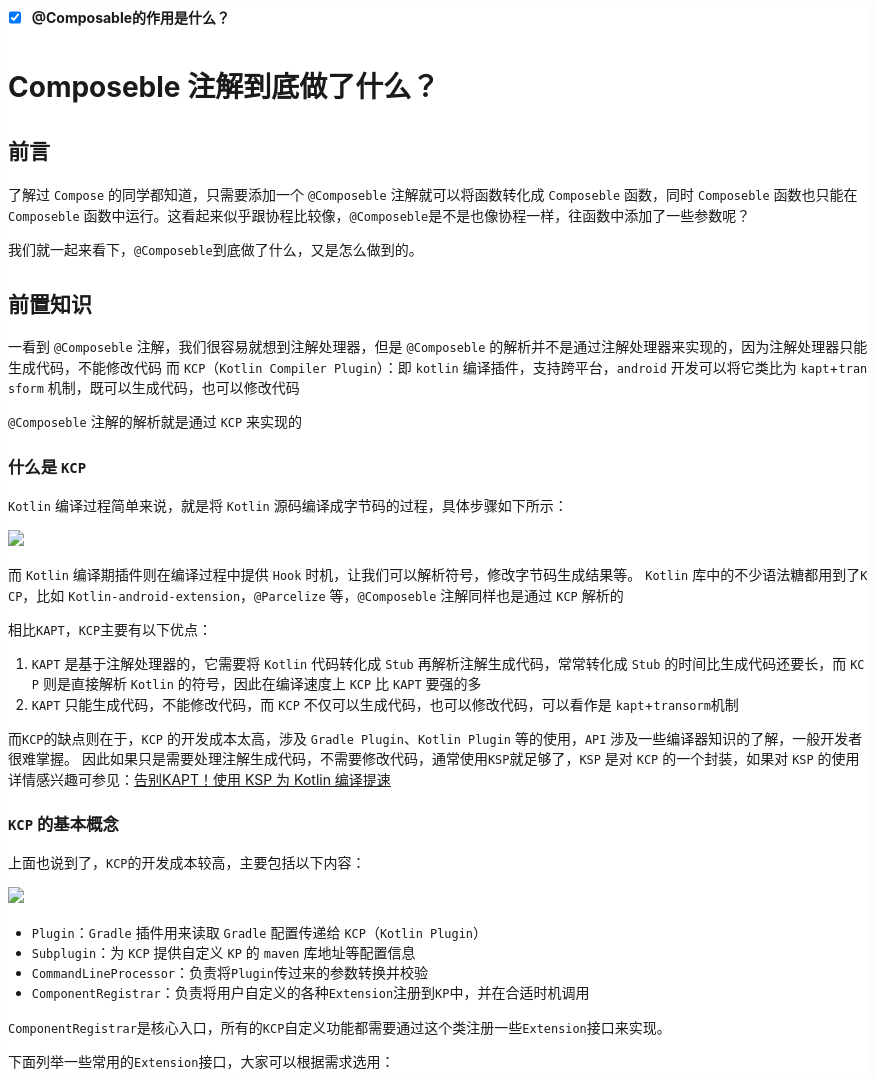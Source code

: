 - [x] **@Composable的作用是什么？**



# Composeble 注解到底做了什么？

## 前言

了解过 `Compose` 的同学都知道，只需要添加一个 `@Composeble` 注解就可以将函数转化成 `Composeble` 函数，同时 `Composeble` 函数也只能在 `Composeble` 函数中运行。这看起来似乎跟协程比较像，`@Composeble`是不是也像协程一样，往函数中添加了一些参数呢？

我们就一起来看下，`@Composeble`到底做了什么，又是怎么做到的。

## 前置知识

一看到 `@Composeble` 注解，我们很容易就想到注解处理器，但是 `@Composeble` 的解析并不是通过注解处理器来实现的，因为注解处理器只能生成代码，不能修改代码
而 `KCP`（`Kotlin Compiler Plugin`）：即 `kotlin` 编译插件，支持跨平台，`android` 开发可以将它类比为 `kapt`+`transform` 机制，既可以生成代码，也可以修改代码

`@Composeble` 注解的解析就是通过 `KCP` 来实现的

### 什么是 `KCP`

`Kotlin` 编译过程简单来说，就是将 `Kotlin` 源码编译成字节码的过程，具体步骤如下所示：

![](/home/woo/document/图片/image_1-53b266ac5261460d4268fc7dce3b441d.webp)

而 `Kotlin` 编译期插件则在编译过程中提供 `Hook` 时机，让我们可以解析符号，修改字节码生成结果等。 `Kotlin` 库中的不少语法糖都用到了`KCP`，比如 `Kotlin-android-extension`，`@Parcelize` 等，`@Composeble` 注解同样也是通过 `KCP` 解析的

相比`KAPT`，`KCP`主要有以下优点：

1. `KAPT` 是基于注解处理器的，它需要将 `Kotlin` 代码转化成 `Stub` 再解析注解生成代码，常常转化成 `Stub` 的时间比生成代码还要长，而 `KCP` 则是直接解析 `Kotlin` 的符号，因此在编译速度上 `KCP` 比 `KAPT` 要强的多
2. `KAPT` 只能生成代码，不能修改代码，而 `KCP` 不仅可以生成代码，也可以修改代码，可以看作是 `kapt`+`transorm`机制

而`KCP`的缺点则在于，`KCP` 的开发成本太高，涉及 `Gradle Plugin`、`Kotlin Plugin` 等的使用，`API` 涉及一些编译器知识的了解，一般开发者很难掌握。
因此如果只是需要处理注解生成代码，不需要修改代码，通常使用`KSP`就足够了，`KSP` 是对 `KCP` 的一个封装，如果对 `KSP` 的使用详情感兴趣可参见：[告别KAPT！使用 KSP 为 Kotlin 编译提速](https://juejin.cn/post/6979759813467062309)

### `KCP` 的基本概念

上面也说到了，`KCP`的开发成本较高，主要包括以下内容：

![](/home/woo/document/图片/image_2-51099fe551e89ae397eee7970ddf9083.webp)

- `Plugin`：`Gradle` 插件用来读取 `Gradle` 配置传递给 `KCP`（`Kotlin Plugin`）
- `Subplugin`：为 `KCP` 提供自定义 `KP` 的 `maven` 库地址等配置信息
- `CommandLineProcessor`：负责将`Plugin`传过来的参数转换并校验
- `ComponentRegistrar`：负责将用户自定义的各种`Extension`注册到`KP`中，并在合适时机调用

`ComponentRegistrar`是核心入口，所有的`KCP`自定义功能都需要通过这个类注册一些`Extension`接口来实现。

下面列举一些常用的`Extension`接口，大家可以根据需求选用：
